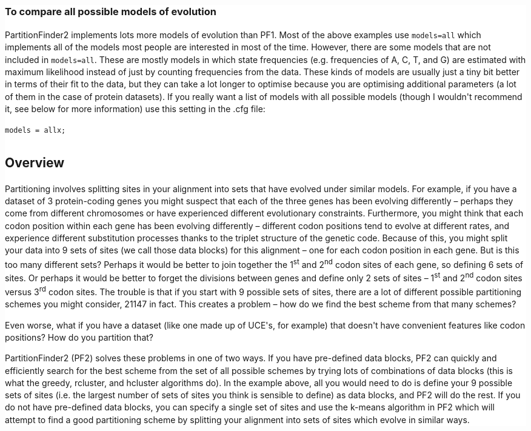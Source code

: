 ### To compare all possible models of evolution

PartitionFinder2 implements lots more models of evolution than PF1. Most
of the above examples use `models=all` which implements all of the models
most people are interested in most of the time. However, there are some
models that are not included in `models=all`. These are mostly models in
which state frequencies (e.g. frequencies of A, C, T, and G) are
estimated with maximum likelihood instead of just by counting
frequencies from the data. These kinds of models are usually just a tiny
bit better in terms of their fit to the data, but they can take a lot
longer to optimise because you are optimising additional parameters (a
lot of them in the case of protein datasets). If you really want a list
of models with all possible models (though I wouldn't recommend it, see
below for more information) use this setting in the .cfg file:

    models = allx;

## Overview

Partitioning involves splitting sites in your alignment into sets that
have evolved under similar models. For example, if you have a dataset of
3 protein-coding genes you might suspect that each of the three genes
has been evolving differently – perhaps they come from different
chromosomes or have experienced different evolutionary constraints.
Furthermore, you might think that each codon position within each gene
has been evolving differently – different codon positions tend to evolve
at different rates, and experience different substitution processes
thanks to the triplet structure of the genetic code. Because of this,
you might split your data into 9 sets of sites (we call those data
blocks) for this alignment – one for each codon position in each gene.
But is this too many different sets? Perhaps it would be better to join
together the 1<sup>st</sup> and 2<sup>nd</sup> codon sites of each gene, so defining 6
sets of sites. Or perhaps it would be better to forget the divisions
between genes and define only 2 sets of sites – 1<sup>st</sup> and 2<sup>nd</sup> codon
sites versus 3<sup>rd</sup> codon sites. The trouble is that if you start with 9
possible sets of sites, there are a lot of different possible
partitioning schemes you might consider, 21147 in fact. This creates a
problem – how do we find the best scheme from that many schemes?

Even worse, what if you have a dataset (like one made up of UCE's, for
example) that doesn't have convenient features like codon positions? How
do you partition that?

PartitionFinder2 (PF2) solves these problems in one of two ways. If you
have pre-defined data blocks, PF2 can quickly and efficiently search for
the best scheme from the set of all possible schemes by trying lots of
combinations of data blocks (this is what the greedy, rcluster, and
hcluster algorithms do). In the example above, all you would need to do
is define your 9 possible sets of sites (i.e. the largest number of sets
of sites you think is sensible to define) as data blocks, and PF2 will
do the rest. If you do not have pre-defined data blocks, you can specify
a single set of sites and use the k-means algorithm in PF2 which will
attempt to find a good partitioning scheme by splitting your alignment
into sets of sites which evolve in similar ways.
